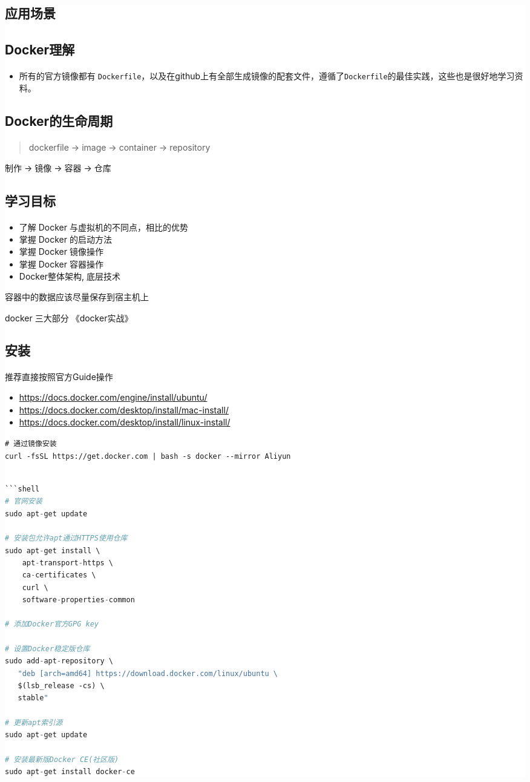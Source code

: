 ## 应用场景

## Docker理解

- 所有的官方镜像都有 `Dockerfile`，以及在github上有全部生成镜像的配套文件，遵循了`Dockerfile`的最佳实践，这些也是很好地学习资料。

## Docker的生命周期

> dockerfile -> image -> container -> repository

制作 -> 镜像 -> 容器 -> 仓库

## 学习目标

- 了解 Docker 与虚拟机的不同点，相比的优势
- 掌握 Docker 的启动方法
- 掌握 Docker 镜像操作
- 掌握 Docker 容器操作
- Docker整体架构, 底层技术

容器中的数据应该尽量保存到宿主机上

docker 三大部分 《docker实战》



## 安装

推荐直接按照官方Guide操作

- https://docs.docker.com/engine/install/ubuntu/
- https://docs.docker.com/desktop/install/mac-install/
- https://docs.docker.com/desktop/install/linux-install/

```shell
# 通过镜像安装
curl -fsSL https://get.docker.com | bash -s docker --mirror Aliyun
```



```s

```shell
# 官网安装
sudo apt-get update

# 安装包允许apt通过HTTPS使用仓库
sudo apt-get install \
    apt-transport-https \
    ca-certificates \
    curl \
    software-properties-common

# 添加Docker官方GPG key

# 设置Docker稳定版仓库
sudo add-apt-repository \
   "deb [arch=amd64] https://download.docker.com/linux/ubuntu \
   $(lsb_release -cs) \
   stable"

# 更新apt索引源 
sudo apt-get update

# 安装最新版Docker CE(社区版)
sudo apt-get install docker-ce
```